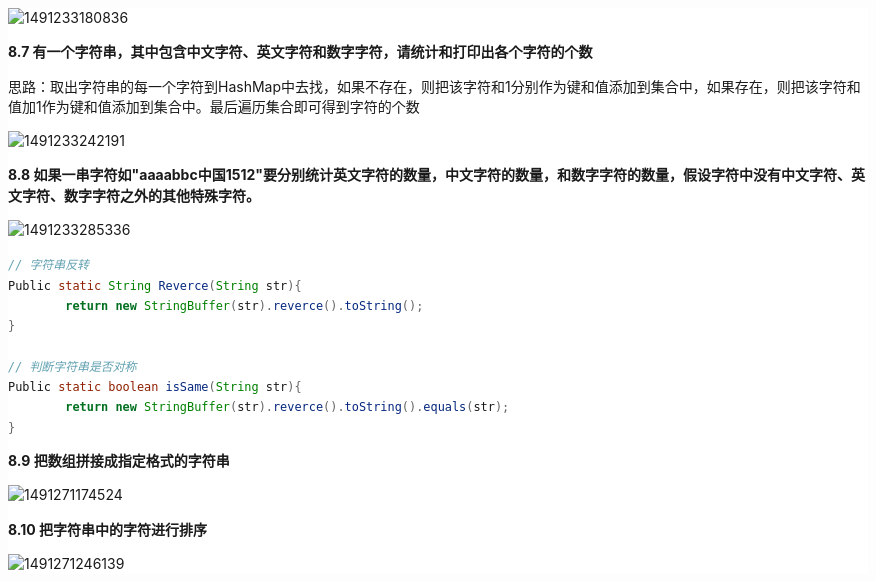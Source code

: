 ![1491233180836](https://image.xiaoxiaofeng.site/blog/2023/05/18/xxf-20230518141659.png?xxfjava)

**8.7 有一个字符串，其中包含中文字符、英文字符和数字字符，请统计和打印出各个字符的个数**

思路：取出字符串的每一个字符到HashMap中去找，如果不存在，则把该字符和1分别作为键和值添加到集合中，如果存在，则把该字符和值加1作为键和值添加到集合中。最后遍历集合即可得到字符的个数

![1491233242191](https://image.xiaoxiaofeng.site/blog/2023/05/18/xxf-20230518141703.png?xxfjava)

**8.8 如果一串字符如"aaaabbc中国1512"要分别统计英文字符的数量，中文字符的数量，和数字字符的数量，假设字符中没有中文字符、英文字符、数字字符之外的其他特殊字符。**

![1491233285336](https://image.xiaoxiaofeng.site/blog/2023/05/18/xxf-20230518141706.png?xxfjava)

```java
// 字符串反转
Public static String Reverce(String str){
		return new StringBuffer(str).reverce().toString();
}

// 判断字符串是否对称
Public static boolean isSame(String str){
		return new StringBuffer(str).reverce().toString().equals(str);
}
```

**8.9 把数组拼接成指定格式的字符串**

![1491271174524](https://image.xiaoxiaofeng.site/blog/2023/05/18/xxf-20230518141708.png?xxfjava)

**8.10 把字符串中的字符进行排序**

![1491271246139](https://image.xiaoxiaofeng.site/blog/2023/05/18/xxf-20230518141710.png?xxfjava)